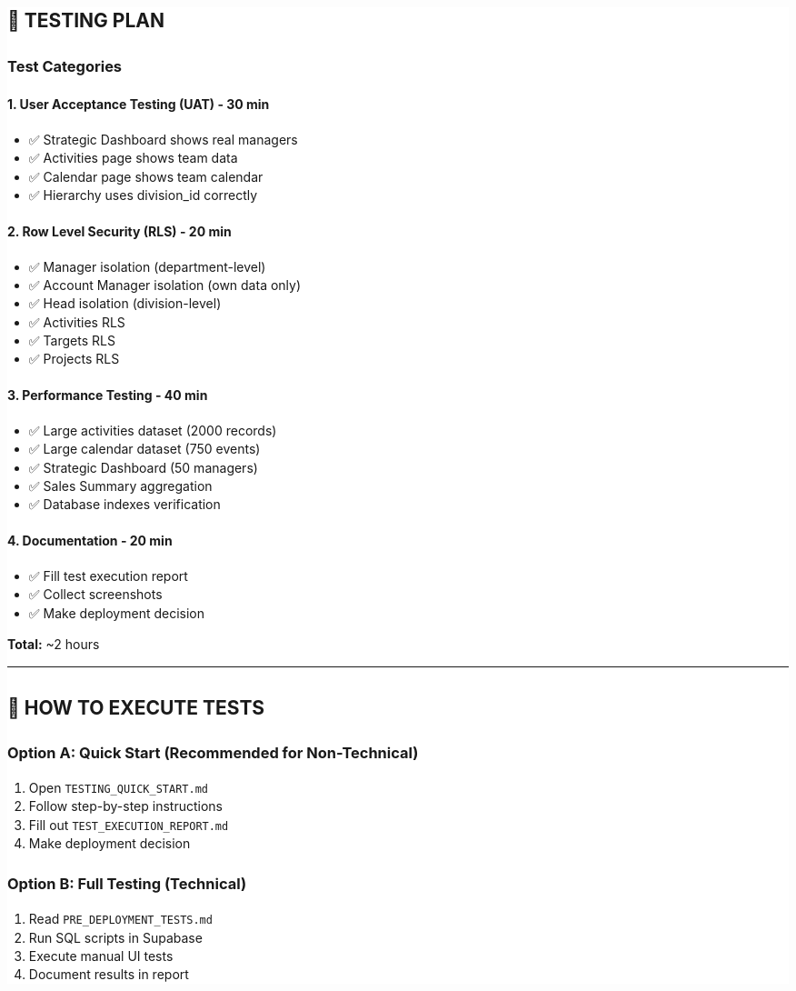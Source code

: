 
## 🎯 **TESTING PLAN**

### **Test Categories**

#### **1. User Acceptance Testing (UAT)** - 30 min
- ✅ Strategic Dashboard shows real managers
- ✅ Activities page shows team data
- ✅ Calendar page shows team calendar
- ✅ Hierarchy uses division_id correctly

#### **2. Row Level Security (RLS)** - 20 min
- ✅ Manager isolation (department-level)
- ✅ Account Manager isolation (own data only)
- ✅ Head isolation (division-level)
- ✅ Activities RLS
- ✅ Targets RLS
- ✅ Projects RLS

#### **3. Performance Testing** - 40 min
- ✅ Large activities dataset (2000 records)
- ✅ Large calendar dataset (750 events)
- ✅ Strategic Dashboard (50 managers)
- ✅ Sales Summary aggregation
- ✅ Database indexes verification

#### **4. Documentation** - 20 min
- ✅ Fill test execution report
- ✅ Collect screenshots
- ✅ Make deployment decision

**Total:** ~2 hours

---

## 🚀 **HOW TO EXECUTE TESTS**

### **Option A: Quick Start (Recommended for Non-Technical)**
1. Open `TESTING_QUICK_START.md`
2. Follow step-by-step instructions
3. Fill out `TEST_EXECUTION_REPORT.md`
4. Make deployment decision

### **Option B: Full Testing (Technical)**
1. Read `PRE_DEPLOYMENT_TESTS.md`
2. Run SQL scripts in Supabase
3. Execute manual UI tests
4. Document results in report
